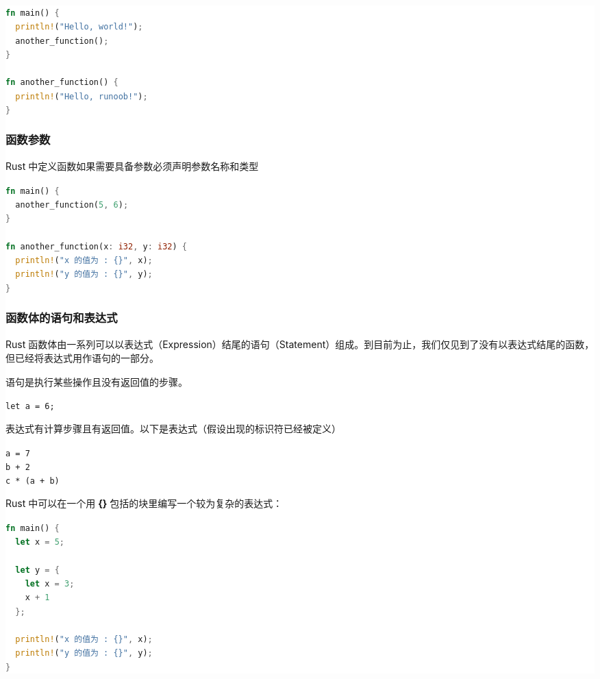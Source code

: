 ```rust
fn main() {
  println!("Hello, world!");
  another_function();
}

fn another_function() {
  println!("Hello, runoob!");
}
```



### 函数参数

Rust 中定义函数如果需要具备参数必须声明参数名称和类型

```rust
fn main() {
  another_function(5, 6);
}

fn another_function(x: i32, y: i32) {
  println!("x 的值为 : {}", x);
  println!("y 的值为 : {}", y);
}
```



### 函数体的语句和表达式

Rust 函数体由一系列可以以表达式（Expression）结尾的语句（Statement）组成。到目前为止，我们仅见到了没有以表达式结尾的函数，但已经将表达式用作语句的一部分。

语句是执行某些操作且没有返回值的步骤。

```
let a = 6;
```

表达式有计算步骤且有返回值。以下是表达式（假设出现的标识符已经被定义）

```
a = 7
b + 2
c * (a + b)
```

Rust 中可以在一个用 **{}** 包括的块里编写一个较为复杂的表达式：

```rust
fn main() {
  let x = 5;

  let y = {
    let x = 3;
    x + 1
  };

  println!("x 的值为 : {}", x);
  println!("y 的值为 : {}", y);
}
```
